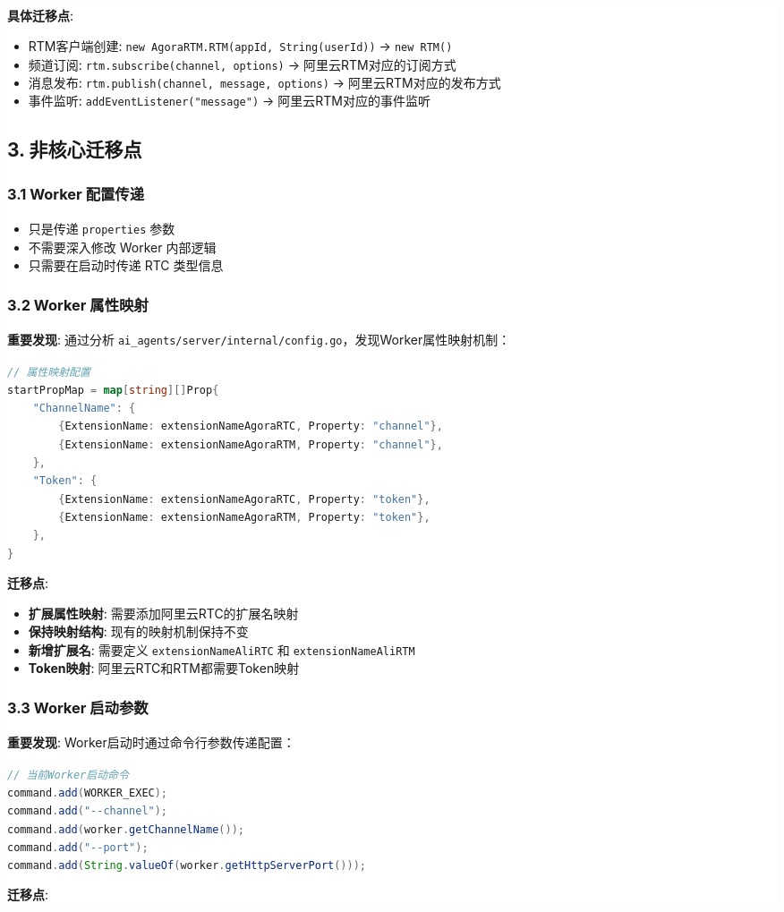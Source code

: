 **具体迁移点**:

- RTM客户端创建: `new AgoraRTM.RTM(appId, String(userId))` → `new RTM()`
- 频道订阅: `rtm.subscribe(channel, options)` → 阿里云RTM对应的订阅方式
- 消息发布: `rtm.publish(channel, message, options)` → 阿里云RTM对应的发布方式
- 事件监听: `addEventListener("message")` → 阿里云RTM对应的事件监听

## 3. 非核心迁移点

### 3.1 Worker 配置传递

- 只是传递 `properties` 参数
- 不需要深入修改 Worker 内部逻辑
- 只需要在启动时传递 RTC 类型信息

### 3.2 Worker 属性映射

**重要发现**: 通过分析 `ai_agents/server/internal/config.go`，发现Worker属性映射机制：

```go
// 属性映射配置
startPropMap = map[string][]Prop{
    "ChannelName": {
        {ExtensionName: extensionNameAgoraRTC, Property: "channel"},
        {ExtensionName: extensionNameAgoraRTM, Property: "channel"},
    },
    "Token": {
        {ExtensionName: extensionNameAgoraRTC, Property: "token"},
        {ExtensionName: extensionNameAgoraRTM, Property: "token"},
    },
}
```

**迁移点**:

- **扩展属性映射**: 需要添加阿里云RTC的扩展名映射
- **保持映射结构**: 现有的映射机制保持不变
- **新增扩展名**: 需要定义 `extensionNameAliRTC` 和 `extensionNameAliRTM`
- **Token映射**: 阿里云RTC和RTM都需要Token映射

### 3.3 Worker 启动参数

**重要发现**: Worker启动时通过命令行参数传递配置：

```java
// 当前Worker启动命令
command.add(WORKER_EXEC);
command.add("--channel");
command.add(worker.getChannelName());
command.add("--port");
command.add(String.valueOf(worker.getHttpServerPort()));
```

**迁移点**:
